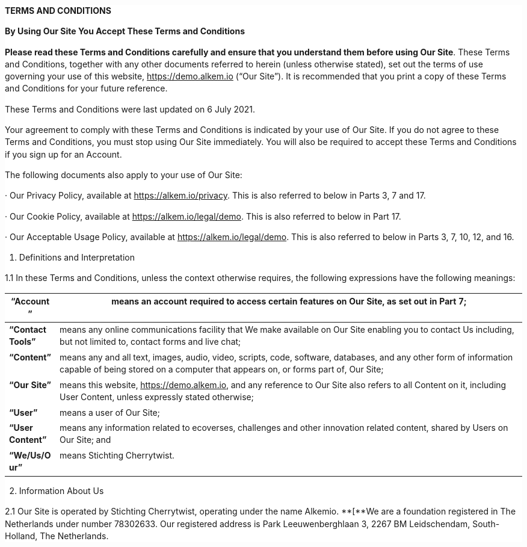**TERMS AND CONDITIONS**

 

**By Using Our Site You Accept These Terms and Conditions**

 

**Please read these Terms and Conditions carefully and ensure that you understand them before using Our Site**. These Terms and Conditions, together with any other documents referred to herein (unless otherwise stated), set out the terms of use governing your use of this website, https://demo.alkem.io (“Our Site”). It is recommended that you print a copy of these Terms and Conditions for your future reference.

These Terms and Conditions were last updated on 6 July 2021. 

Your agreement to comply with these Terms and Conditions is indicated by your use of Our Site. If you do not agree to these Terms and Conditions, you must stop using Our Site immediately. You will also be required to accept these Terms and Conditions if you sign up for an Account.

The following documents also apply to your use of Our Site:

· Our Privacy Policy, available at https://alkem.io/privacy. This is also referred to below in Parts 3, 7 and 17.

· Our Cookie Policy, available at https://alkem.io/legal/demo. This is also referred to below in Part 17.

· Our Acceptable Usage Policy, available at https://alkem.io/legal/demo. This is also referred to below in Parts 3, 7, 10, 12, and 16.

 

1. Definitions and Interpretation

1.1 In these Terms and Conditions, unless the context otherwise requires, the following expressions have the following meanings:

 

| **“Account”** | means an account required to access certain features on Our Site, as set out in Part 7; |
| ------------------- | ------------------------------------------------------------ |
| **“Contact Tools”** | means any online communications facility that We make available on Our Site enabling you to contact Us including, but not limited to, contact forms and live chat; |
| **“Content”** | means any and all text, images, audio, video, scripts, code, software, databases, and any other form of information capable of being stored on a computer that appears on, or forms part of, Our Site; |
| **“Our Site”** | means this website, https://demo.alkem.io, and any reference to Our Site also refers to all Content on it, including User Content, unless expressly stated otherwise; |
| **“User”** | means a user of Our Site; |
| **“User Content”** | means any information related to ecoverses, challenges and other innovation related content, shared by Users on Our Site; and |
| **“We/Us/Our”** | means Stichting Cherrytwist. |

 

2. Information About Us

2.1 Our Site is operated by Stichting Cherrytwist, operating under the name Alkemio. **[**We are a foundation registered in The Netherlands under number 78302633. Our registered address is Park Leeuwenberghlaan 3, 2267 BM Leidschendam, South-Holland, The Netherlands. 

 